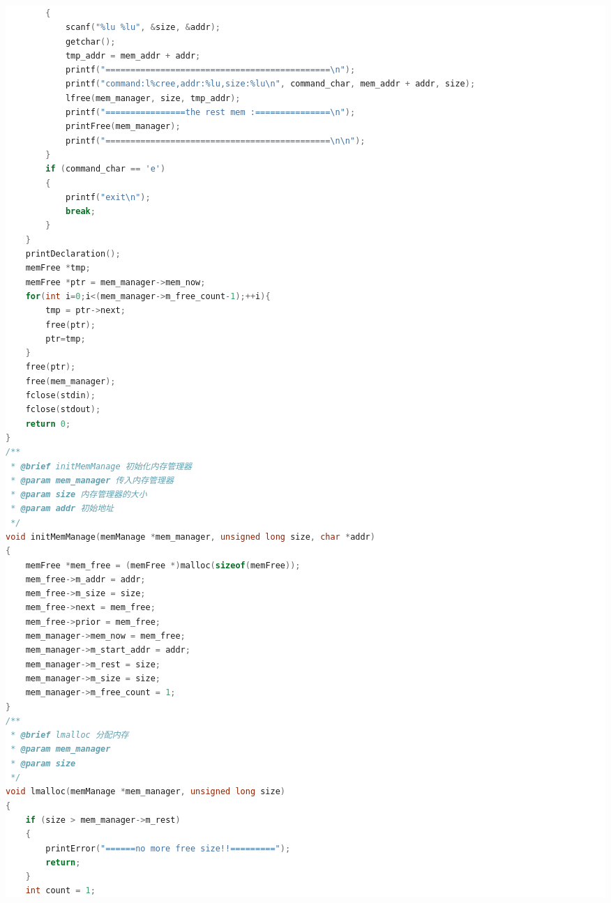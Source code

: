 ```c
        {
            scanf("%lu %lu", &size, &addr);
            getchar();
            tmp_addr = mem_addr + addr;
            printf("=============================================\n");
            printf("command:l%cree,addr:%lu,size:%lu\n", command_char, mem_addr + addr, size);
            lfree(mem_manager, size, tmp_addr);
            printf("================the rest mem :===============\n");
            printFree(mem_manager);
            printf("=============================================\n\n");
        }
        if (command_char == 'e')
        {
            printf("exit\n");
            break;
        }
    }
    printDeclaration();
    memFree *tmp;
    memFree *ptr = mem_manager->mem_now;
    for(int i=0;i<(mem_manager->m_free_count-1);++i){
        tmp = ptr->next;
        free(ptr);
        ptr=tmp;
    }
    free(ptr);
    free(mem_manager);
    fclose(stdin);
    fclose(stdout);
    return 0;
}
/**
 * @brief initMemManage 初始化内存管理器
 * @param mem_manager 传入内存管理器
 * @param size 内存管理器的大小
 * @param addr 初始地址
 */
void initMemManage(memManage *mem_manager, unsigned long size, char *addr)
{
    memFree *mem_free = (memFree *)malloc(sizeof(memFree));
    mem_free->m_addr = addr;
    mem_free->m_size = size;
    mem_free->next = mem_free;
    mem_free->prior = mem_free;
    mem_manager->mem_now = mem_free;
    mem_manager->m_start_addr = addr;
    mem_manager->m_rest = size;
    mem_manager->m_size = size;
    mem_manager->m_free_count = 1;
}
/**
 * @brief lmalloc 分配内存
 * @param mem_manager
 * @param size
 */
void lmalloc(memManage *mem_manager, unsigned long size)
{
    if (size > mem_manager->m_rest)
    {
        printError("======no more free size!!=========");
        return;
    }
    int count = 1;
```